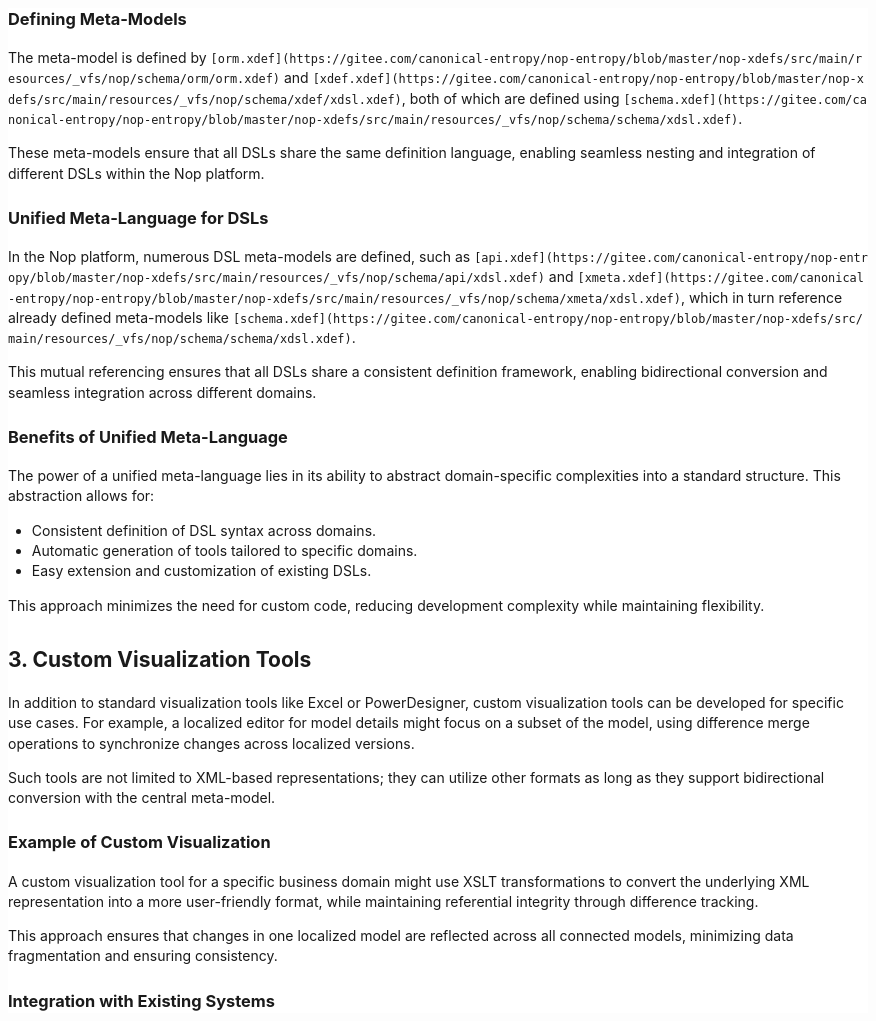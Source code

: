 ### Defining Meta-Models

The meta-model is defined by `[orm.xdef](https://gitee.com/canonical-entropy/nop-entropy/blob/master/nop-xdefs/src/main/resources/_vfs/nop/schema/orm/orm.xdef)` and `[xdef.xdef](https://gitee.com/canonical-entropy/nop-entropy/blob/master/nop-xdefs/src/main/resources/_vfs/nop/schema/xdef/xdsl.xdef)`, both of which are defined using `[schema.xdef](https://gitee.com/canonical-entropy/nop-entropy/blob/master/nop-xdefs/src/main/resources/_vfs/nop/schema/schema/xdsl.xdef)`.

These meta-models ensure that all DSLs share the same definition language, enabling seamless nesting and integration of different DSLs within the Nop platform.

### Unified Meta-Language for DSLs

In the Nop platform, numerous DSL meta-models are defined, such as `[api.xdef](https://gitee.com/canonical-entropy/nop-entropy/blob/master/nop-xdefs/src/main/resources/_vfs/nop/schema/api/xdsl.xdef)` and `[xmeta.xdef](https://gitee.com/canonical-entropy/nop-entropy/blob/master/nop-xdefs/src/main/resources/_vfs/nop/schema/xmeta/xdsl.xdef)`, which in turn reference already defined meta-models like `[schema.xdef](https://gitee.com/canonical-entropy/nop-entropy/blob/master/nop-xdefs/src/main/resources/_vfs/nop/schema/schema/xdsl.xdef)`.

This mutual referencing ensures that all DSLs share a consistent definition framework, enabling bidirectional conversion and seamless integration across different domains.

### Benefits of Unified Meta-Language

The power of a unified meta-language lies in its ability to abstract domain-specific complexities into a standard structure. This abstraction allows for:
- Consistent definition of DSL syntax across domains.
- Automatic generation of tools tailored to specific domains.
- Easy extension and customization of existing DSLs.

This approach minimizes the need for custom code, reducing development complexity while maintaining flexibility.

## 3. Custom Visualization Tools

In addition to standard visualization tools like Excel or PowerDesigner, custom visualization tools can be developed for specific use cases. For example, a localized editor for model details might focus on a subset of the model, using difference merge operations to synchronize changes across localized versions.

Such tools are not limited to XML-based representations; they can utilize other formats as long as they support bidirectional conversion with the central meta-model.

### Example of Custom Visualization

A custom visualization tool for a specific business domain might use XSLT transformations to convert the underlying XML representation into a more user-friendly format, while maintaining referential integrity through difference tracking.

This approach ensures that changes in one localized model are reflected across all connected models, minimizing data fragmentation and ensuring consistency.

### Integration with Existing Systems
